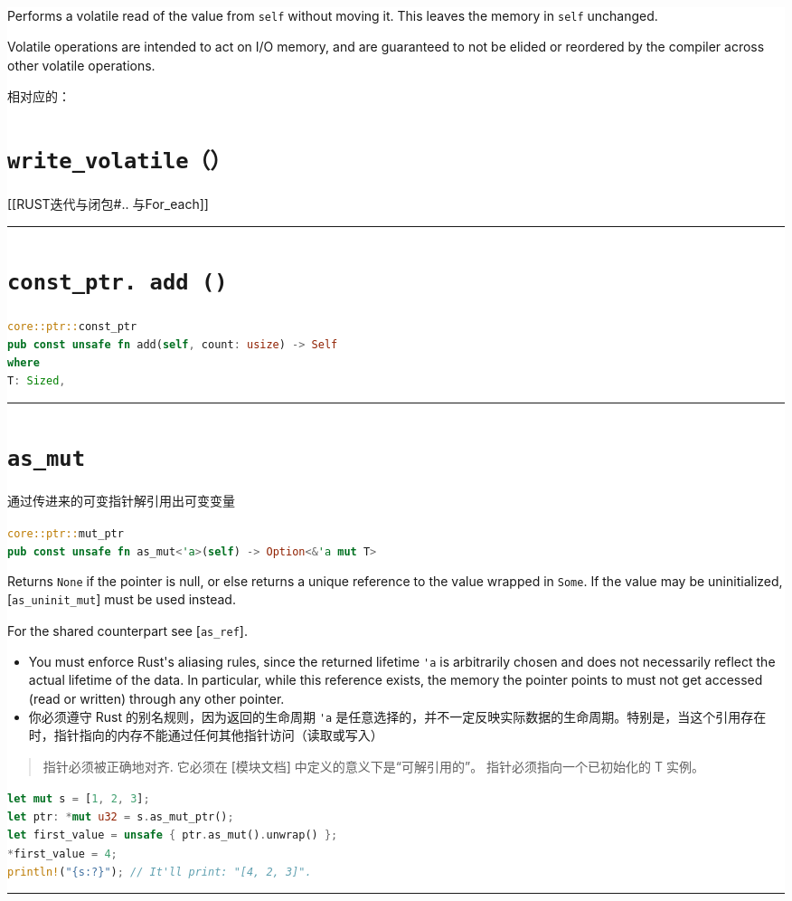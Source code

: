 Performs a volatile read of the value from `self` without moving it. This leaves the memory in `self` unchanged.

Volatile operations are intended to act on I/O memory, and are guaranteed to not be elided or reordered by the compiler across other volatile operations.

相对应的：
#   `write_volatile（）`
[[RUST迭代与闭包#.. 与For_each]]

---
#  `const_ptr. add ()`
```rust
core::ptr::const_ptr
pub const unsafe fn add(self, count: usize) -> Self  
where  
T: Sized,
```

---
#  `as_mut`
通过传进来的可变指针解引用出可变变量

```rust
core::ptr::mut_ptr
pub const unsafe fn as_mut<'a>(self) -> Option<&'a mut T>
```

Returns `None` if the pointer is null, or else returns a unique reference to the value wrapped in `Some`. If the value may be uninitialized, [`as_uninit_mut`] must be used instead.

For the shared counterpart see [`as_ref`].

-   You must enforce Rust's aliasing rules, since the returned lifetime `'a` is arbitrarily chosen and does not necessarily reflect the actual lifetime of the data. In particular, while this reference exists, the memory the pointer points to must not get accessed (read or written) through any other pointer.
- 你必须遵守 Rust 的别名规则，因为返回的生命周期 `'a` 是任意选择的，并不一定反映实际数据的生命周期。特别是，当这个引用存在时，指针指向的内存不能通过任何其他指针访问（读取或写入）
>指针必须被正确地对齐.
>它必须在 [模块文档] 中定义的意义下是“可解引用的”。
>指针必须指向一个已初始化的 T 实例。

```rust
let mut s = [1, 2, 3];  
let ptr: *mut u32 = s.as_mut_ptr();  
let first_value = unsafe { ptr.as_mut().unwrap() };  
*first_value = 4;  
println!("{s:?}"); // It'll print: "[4, 2, 3]".
```

---
